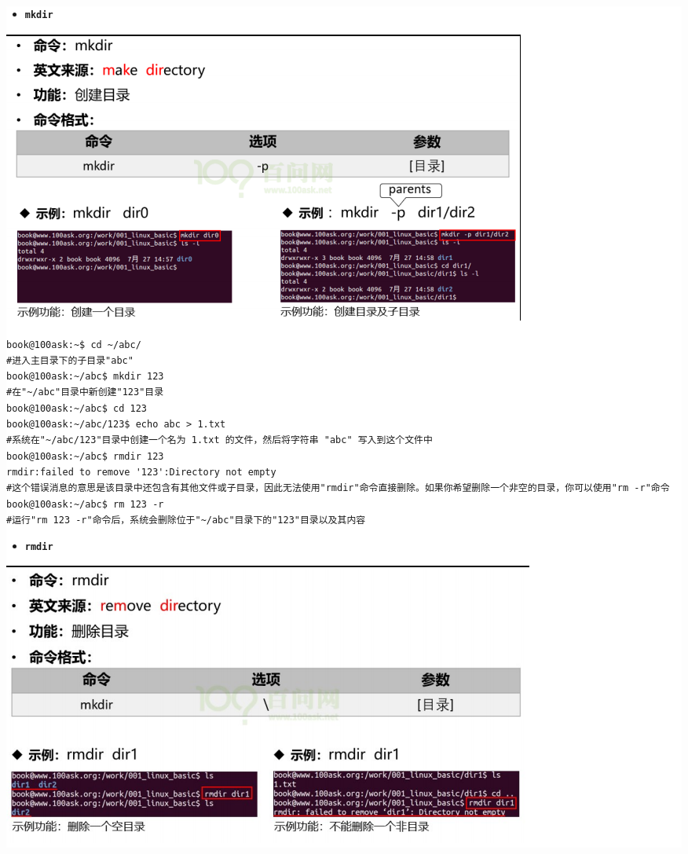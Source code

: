 - **`mkdir`**

![image9.png](img/image9.png)

```Shell
book@100ask:~$ cd ~/abc/
#进入主目录下的子目录"abc"
book@100ask:~/abc$ mkdir 123
#在"~/abc"目录中新创建"123"目录
book@100ask:~/abc$ cd 123
book@100ask:~/abc/123$ echo abc > 1.txt
#系统在"~/abc/123"目录中创建一个名为 1.txt 的文件，然后将字符串 "abc" 写入到这个文件中
book@100ask:~/abc$ rmdir 123
rmdir:failed to remove '123':Directory not empty 
#这个错误消息的意思是该目录中还包含有其他文件或子目录，因此无法使用"rmdir"命令直接删除。如果你希望删除一个非空的目录，你可以使用"rm -r"命令
book@100ask:~/abc$ rm 123 -r
#运行"rm 123 -r"命令后，系统会删除位于"~/abc"目录下的"123"目录以及其内容
```



- **`rmdir`**

![image10.png](img/image10.png)

